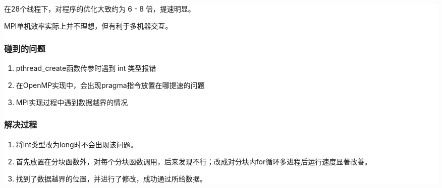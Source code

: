 在28个线程下，对程序的优化大致约为 6 - 8 倍，提速明显。

MPI单机效率实际上并不理想，但有利于多机器交互。

### 碰到的问题

1. pthread_create函数传参时遇到 int 类型报错

2. 在OpenMP实现中，会出现pragma指令放置在哪提速的问题

3. MPI实现过程中遇到数据越界的情况

### 解决过程

1. 将int类型改为long时不会出现该问题。

2. 首先放置在分块函数外，对每个分块函数调用，后来发现不行；改成对分块内for循环多进程后运行速度显著改善。

3. 找到了数据越界的位置，并进行了修改，成功通过所给数据。
